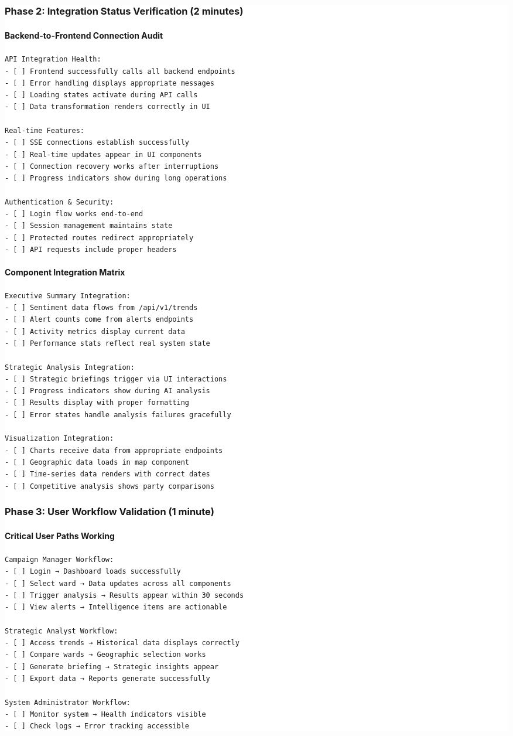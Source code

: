 ### **Phase 2: Integration Status Verification (2 minutes)**

#### **Backend-to-Frontend Connection Audit**
```
API Integration Health:
- [ ] Frontend successfully calls all backend endpoints
- [ ] Error handling displays appropriate messages
- [ ] Loading states activate during API calls
- [ ] Data transformation renders correctly in UI

Real-time Features:
- [ ] SSE connections establish successfully
- [ ] Real-time updates appear in UI components
- [ ] Connection recovery works after interruptions
- [ ] Progress indicators show during long operations

Authentication & Security:
- [ ] Login flow works end-to-end
- [ ] Session management maintains state
- [ ] Protected routes redirect appropriately
- [ ] API requests include proper headers
```

#### **Component Integration Matrix**
```
Executive Summary Integration:
- [ ] Sentiment data flows from /api/v1/trends
- [ ] Alert counts come from alerts endpoints
- [ ] Activity metrics display current data
- [ ] Performance stats reflect real system state

Strategic Analysis Integration:
- [ ] Strategic briefings trigger via UI interactions
- [ ] Progress indicators show during AI analysis
- [ ] Results display with proper formatting
- [ ] Error states handle analysis failures gracefully

Visualization Integration:
- [ ] Charts receive data from appropriate endpoints
- [ ] Geographic data loads in map component
- [ ] Time-series data renders with correct dates
- [ ] Competitive analysis shows party comparisons
```

### **Phase 3: User Workflow Validation (1 minute)**

#### **Critical User Paths Working**
```
Campaign Manager Workflow:
- [ ] Login → Dashboard loads successfully
- [ ] Select ward → Data updates across all components
- [ ] Trigger analysis → Results appear within 30 seconds
- [ ] View alerts → Intelligence items are actionable

Strategic Analyst Workflow:
- [ ] Access trends → Historical data displays correctly
- [ ] Compare wards → Geographic selection works
- [ ] Generate briefing → Strategic insights appear
- [ ] Export data → Reports generate successfully

System Administrator Workflow:
- [ ] Monitor system → Health indicators visible
- [ ] Check logs → Error tracking accessible
```